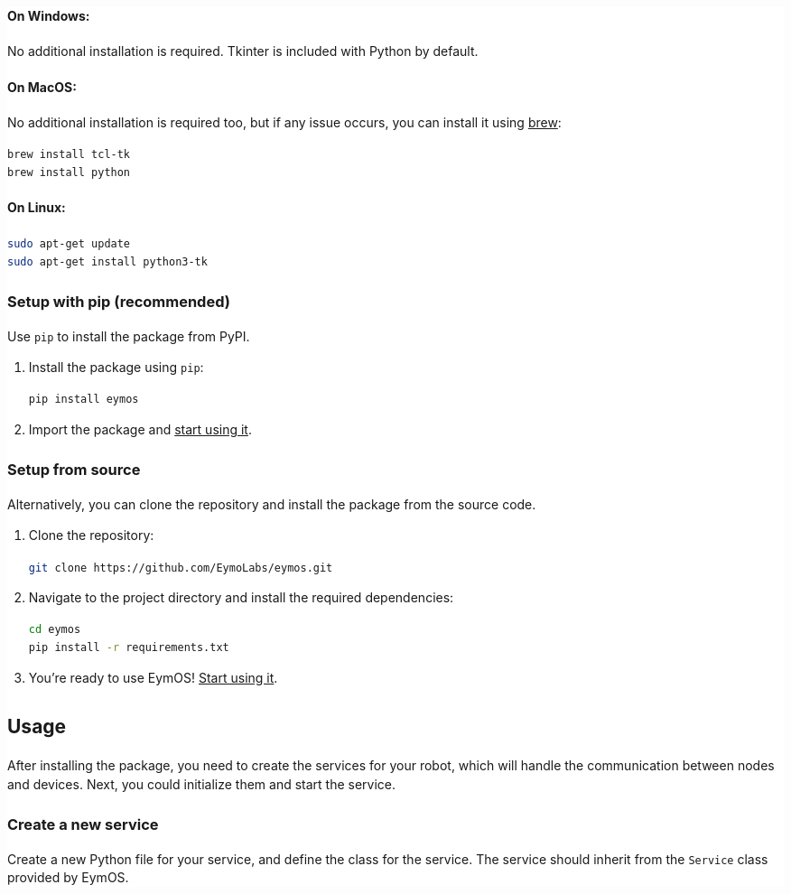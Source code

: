 #### On Windows:
No additional installation is required. Tkinter is included with Python by default.

#### On MacOS:
No additional installation is required too, but if any issue occurs, you can install it using [brew](https://brew.sh/):

```bash
brew install tcl-tk
brew install python
```

#### On Linux:

```bash
sudo apt-get update
sudo apt-get install python3-tk
```


### Setup with pip (recommended)
Use `pip` to install the package from PyPI.

1. Install the package using `pip`:

   ```sh
   pip install eymos
   ```
   
2. Import the package and [start using it](#usage).

### Setup from source
Alternatively, you can clone the repository and install the package from the source code.

1. Clone the repository:

   ```sh
   git clone https://github.com/EymoLabs/eymos.git
   ```
   
2. Navigate to the project directory and install the required dependencies:

   ```sh
   cd eymos
   pip install -r requirements.txt
   ```
   
3. You’re ready to use EymOS! [Start using it](#usage).



## Usage
After installing the package, you need to create the services for your robot, which will handle the communication between nodes and devices. Next, you could initialize them and start the service.


### Create a new service
Create a new Python file for your service, and define the class for the service. The service should inherit from the `Service` class provided by EymOS.
